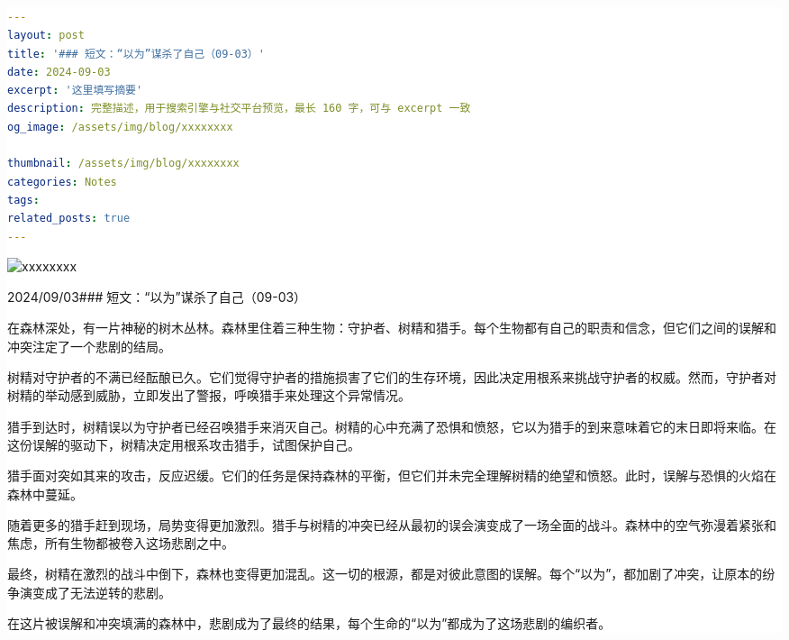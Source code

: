 ```yaml
---
layout: post
title: '### 短文：“以为”谋杀了自己（09-03）'
date: 2024-09-03
excerpt: '这里填写摘要'
description: 完整描述，用于搜索引擎与社交平台预览，最长 160 字，可与 excerpt 一致
og_image: /assets/img/blog/xxxxxxxx

thumbnail: /assets/img/blog/xxxxxxxx
categories: Notes
tags: 
related_posts: true
---
```


<img src="/assets/img/blog/xxxxxxxx" style="width:100%;" alt="xxxxxxxx">

2024/09/03### 短文：“以为”谋杀了自己（09-03）  
  
在森林深处，有一片神秘的树木丛林。森林里住着三种生物：守护者、树精和猎手。每个生物都有自己的职责和信念，但它们之间的误解和冲突注定了一个悲剧的结局。  
  
树精对守护者的不满已经酝酿已久。它们觉得守护者的措施损害了它们的生存环境，因此决定用根系来挑战守护者的权威。然而，守护者对树精的举动感到威胁，立即发出了警报，呼唤猎手来处理这个异常情况。  
  
猎手到达时，树精误以为守护者已经召唤猎手来消灭自己。树精的心中充满了恐惧和愤怒，它以为猎手的到来意味着它的末日即将来临。在这份误解的驱动下，树精决定用根系攻击猎手，试图保护自己。  
  
猎手面对突如其来的攻击，反应迟缓。它们的任务是保持森林的平衡，但它们并未完全理解树精的绝望和愤怒。此时，误解与恐惧的火焰在森林中蔓延。  
  
随着更多的猎手赶到现场，局势变得更加激烈。猎手与树精的冲突已经从最初的误会演变成了一场全面的战斗。森林中的空气弥漫着紧张和焦虑，所有生物都被卷入这场悲剧之中。  
  
最终，树精在激烈的战斗中倒下，森林也变得更加混乱。这一切的根源，都是对彼此意图的误解。每个“以为”，都加剧了冲突，让原本的纷争演变成了无法逆转的悲剧。  
  
在这片被误解和冲突填满的森林中，悲剧成为了最终的结果，每个生命的“以为”都成为了这场悲剧的编织者。